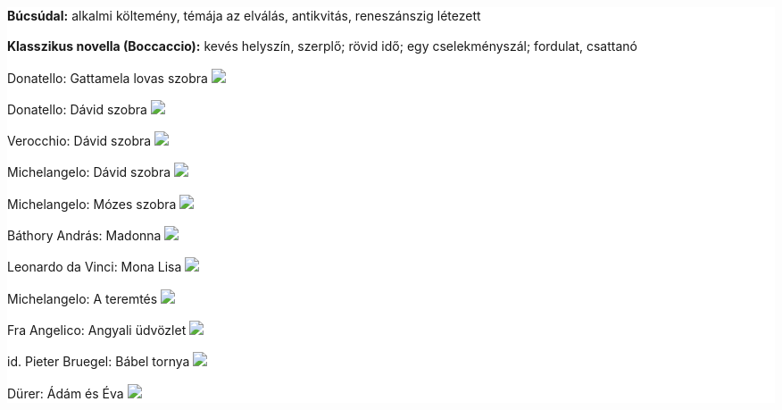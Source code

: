 **Búcsúdal:** alkalmi költemény, témája az elválás, antikvitás, reneszánszig létezett

**Klasszikus novella (Boccaccio):** kevés helyszín, szerplő; rövid idő; egy cselekményszál; fordulat, csattanó

Donatello: Gattamela lovas szobra
![](https://lh4.googleusercontent.com/upt9mzc3Ss8Fb_mJ6Gloj-REh_anV480zOvou_rsJoy1gY08OYj3FN9Ov33c0sGCWfeo61Yljp-klAe2vRCvhKYI_Vld_jLjxOeTjM7A0-nvIm7okB-pAhzmz6bEKioRstBQJHbKfJGoREAbt6g_w7oU8HPk_WMUIuiMBQkIHE_qAw7Kn-2osKku1T780cgdYtI=nw)

Donatello: Dávid szobra
![](https://lh5.googleusercontent.com/3TOYmN2j8skc0plKE697jd7AKeyAoWFbgx6LKGbeywYotvc0qibG1irokJeh__dek61KL_gwxnReymabn6aX9ia9y0lUwAnnWO1rNfWqOvCqrUXldTUEjR7BwmsC3VoewCe-siIjcej8jUH5sH6CUpQtRrMniIRIC-SmsNUwbcoIaEd-stw9wwqZayyalsx-sTU=nw)

Verocchio: Dávid szobra
![](https://lh5.googleusercontent.com/fAJDHYfkXmOqhW2GswxtLSBulrxDB6MZ_0qGjLgGLcsDS807u4ckjCePMPcC0s1h99TRr6kUxWmVk1fXlhukO10IVji7RuxQwkz7qFh0RyFLZ8u7B-SA8Ck-_Tef58NwrOz7XV9xAFwJmlPq69rjtnfE1_PqdjHs6V4l8Lr5TfYzo5ARrnZ5wd0PvIEPjdSY3yQ=nw)

Michelangelo: Dávid szobra
![](https://lh4.googleusercontent.com/kPhfxX8tTRgGrfkQrNkdkoPuYcg2PIeUGQMwF52UrMUBkSNET_3JreMF5gqFhFEM1l7MAjHTt3Q4v3zoqmHsjTI0t3ZTF7jlmLSPCUmFpfZSlpd7vUGbDXlP48W7W_ZE_96cyiD5Y0e0RSQjpv6zOVN8b8z8DNNRZODaIesvhyPJDAovdlmVYmt2s812r5cIwkU=nw)

Michelangelo: Mózes szobra
![](https://lh5.googleusercontent.com/FOJ0n2k_kqP240rQMX1C7QLyk4Q4_KBTjFG-d64Vxb2bP4id2mgIfdGEsSnDRUAoRGSnMRtxs8Q7TlB_g0Qj8Sj351KpkMy9PIKiW0f-ZBO6LzdTusWLvQt5WRnQrE0Q6lCroBvkM-qFyvKe8fRx_4pESZHcIrzUnKcMvYQ1anRznPXKnjzPuolSDzN-1DDXh7U=nw)

Báthory András: Madonna
![](https://lh6.googleusercontent.com/HzKNf0e759iia71KM-3Vouzultvtg2VI4GD-XEK4ZcWPRVKIv-PL_kuJmvDMFjwkw62F1PMFILI4wypvEzIsce7Xs3Blrha_HXmjPRWpoFieITTADk_T9JPEdQuPMctL7u-28JVLnuPOt9ebB1Xgrd1mUaLTrxD0N2jrw1oTBzJbcNt5hTaktieaFkH_w35iI8E=nw)

Leonardo da Vinci: Mona Lisa
![](https://lh4.googleusercontent.com/qi6tSIbEiznMfBIOGcGQzTtAROdcpvRkwoiGcQXjX4xvoz7wgmN0l2-djwQXd1YR44aroB8vssP5F477ACtUBqZq9lVoWC7PUmbgS9q1YO27Jl8CnEF5n8qsIBmJ7j8tkDzBfA-FP4fhaHSsSClF6AHN-_6MZs3gn0XumSWHLOeRUTNHA451sLZszb0xcwg5Ey8=nw)

Michelangelo: A teremtés
![](https://lh4.googleusercontent.com/HMS3j2Ye3zzqNF3C4IU2CyEKFJ2cgG9ucEG_iIh3kQ7Cfsw3hLf3okcvJB_jdHocLZsRODNKv1ZmR-5gbPkLRjfNiypfo0XSsIfVJ0Wr9Fll-OJCVZ3_z2dFhixJYG4-khwGqo6bDSmkTK4Yi9roBMUjYhvVmgM0nWv_lci-f-yRLyDkBi4NUQJBFVY_uKLubv0=nw)

Fra Angelico: Angyali üdvözlet
![](https://lh3.googleusercontent.com/IRXB-l43E9Zws2OG4nX8jw_jjAfWrxeKlX6cS-XE86WI3Ut2Paq4xd7SsJo3Hx0-X-s_FZchal7_EFIehrTjHBrXGUuYo-Mhy8WzvCq_qo3jaf4o-2wdnBDYkcmB2_R4ktJPn27Ld_OZbkRuwtYPTyAjf-z6t0xyNTsta8sJWuNh5SmIb7_WfdQtCLFwUYgrwRk=nw)

id. Pieter Bruegel: Bábel tornya
![](https://lh4.googleusercontent.com/a9g_n2VEPBFuh4V9Hagj5WWfbliNi1UP1_N8juzeUunh9knkyVoBuNYT_KXCVOSbcr-4_qaRbkvsMiV0hWPHM_FIw3rkDqLnmj3X8wEV9DGp4qS_uGJF573wHJkiAF8p4WquhbP5RLPldhWNsXAZ_EetH5S8sHzHz47Fqu6CKM9qUAu4xD1RHEMSBSeQrJCsbY0=nw)

Dürer: Ádám és Éva
![](https://lh3.googleusercontent.com/mMjttVU0NJzEsW58X9xmsamqgE-L3V5PNJcRwniqCPjrWzEaGKP_KxOrArb72C6gpCLdpSQE5DB9SA9Ohb6cwGDot5GUPSNusrDtBHg17M002PkU-azOjwvzfHdlI-eF8NxEVcJobsLDSjTGtCgdCpvpnv8om3vaZ_fDYf9p1GGKmEOGlqrsTL0hqp5_EfLTS8s=nw)